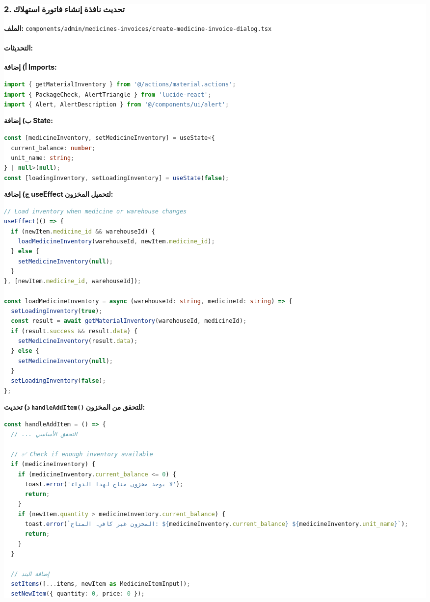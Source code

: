 
### 2. تحديث نافذة إنشاء فاتورة استهلاك

**الملف:** `components/admin/medicines-invoices/create-medicine-invoice-dialog.tsx`

#### التحديثات:

**أ) إضافة Imports:**
```typescript
import { getMaterialInventory } from '@/actions/material.actions';
import { PackageCheck, AlertTriangle } from 'lucide-react';
import { Alert, AlertDescription } from '@/components/ui/alert';
```

**ب) إضافة State:**
```typescript
const [medicineInventory, setMedicineInventory] = useState<{
  current_balance: number;
  unit_name: string;
} | null>(null);
const [loadingInventory, setLoadingInventory] = useState(false);
```

**ج) إضافة useEffect لتحميل المخزون:**
```typescript
// Load inventory when medicine or warehouse changes
useEffect(() => {
  if (newItem.medicine_id && warehouseId) {
    loadMedicineInventory(warehouseId, newItem.medicine_id);
  } else {
    setMedicineInventory(null);
  }
}, [newItem.medicine_id, warehouseId]);

const loadMedicineInventory = async (warehouseId: string, medicineId: string) => {
  setLoadingInventory(true);
  const result = await getMaterialInventory(warehouseId, medicineId);
  if (result.success && result.data) {
    setMedicineInventory(result.data);
  } else {
    setMedicineInventory(null);
  }
  setLoadingInventory(false);
};
```

**د) تحديث `handleAddItem()` للتحقق من المخزون:**
```typescript
const handleAddItem = () => {
  // ... التحقق الأساسي
  
  // ✅ Check if enough inventory available
  if (medicineInventory) {
    if (medicineInventory.current_balance <= 0) {
      toast.error('لا يوجد مخزون متاح لهذا الدواء');
      return;
    }
    if (newItem.quantity > medicineInventory.current_balance) {
      toast.error(`المخزون غير كافي. المتاح: ${medicineInventory.current_balance} ${medicineInventory.unit_name}`);
      return;
    }
  }

  // إضافة البند
  setItems([...items, newItem as MedicineItemInput]);
  setNewItem({ quantity: 0, price: 0 });
```